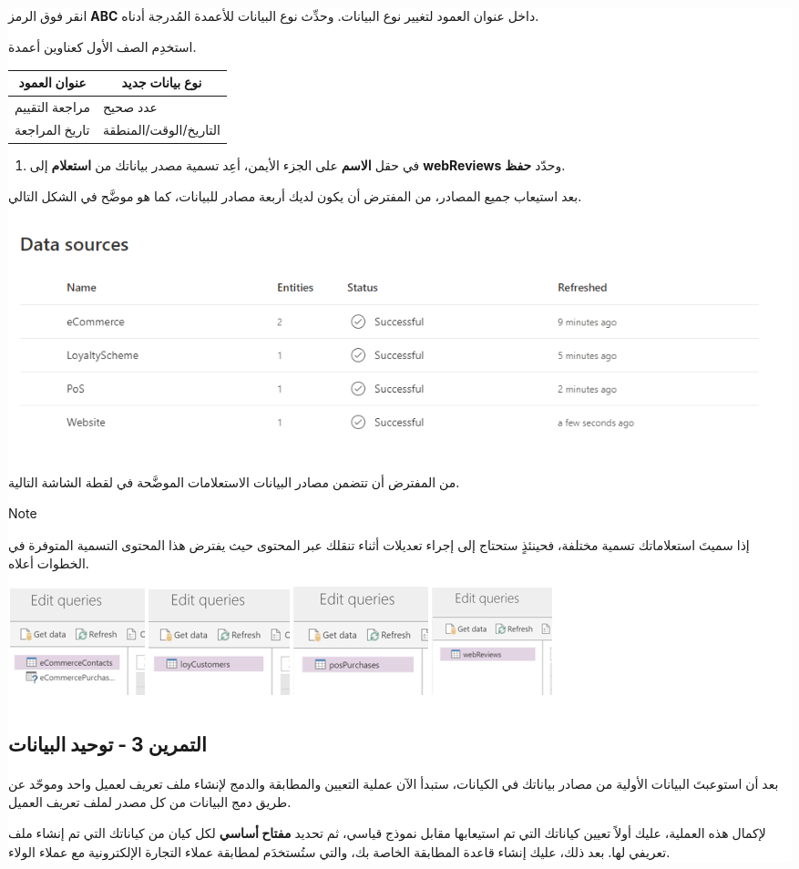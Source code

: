    انقر فوق الرمز **ABC** داخل عنوان العمود لتغيير نوع البيانات.  وحدِّث نوع البيانات للأعمدة المُدرجة أدناه. 

   استخدِم الصف الأول كعناوين أعمدة.

   |  عنوان العمود | نوع بيانات جديد  |
   |----------------|----------------|
   |  مراجعة التقييم   | عدد صحيح   |
   |  تاريخ المراجعة     | التاريخ/الوقت/المنطقة |

1. في حقل **الاسم** على الجزء الأيمن، أعِد تسمية مصدر بياناتك من **استعلام** إلى **webReviews** وحدّد **حفظ**. 

بعد استيعاب جميع المصادر، من المفترض أن يكون لديك أربعة مصادر للبيانات، كما هو موضَّح في الشكل التالي.

![لقطة شاشة لمصادر البيانات الأربعة التي أنشأتَها.](../media/ci-07-17.png)

من المفترض أن تتضمن مصادر البيانات الاستعلامات الموضَّحة في لقطة الشاشة التالية.

>[!NOTE]
> إذا سميتَ استعلاماتك تسمية مختلفة، فحينئذٍ ستحتاج إلى إجراء تعديلات أثناء تنقلك عبر المحتوى حيث يفترض هذا المحتوى التسمية المتوفرة في الخطوات أعلاه.

![لقطة شاشة لاستعلامات مصدر البيانات التي أنشأتَها.](../media/ci-07-18.png)

## <a name="exercise-3---data-unification"></a>التمرين 3 - توحيد البيانات

بعد أن استوعبتَ البيانات الأولية من مصادر بياناتك في الكيانات، ستبدأ الآن عملية التعيين والمطابقة والدمج لإنشاء ملف تعريف لعميل واحد وموحّد عن طريق دمج البيانات من كل مصدر لملف تعريف العميل.

لإكمال هذه العملية، عليك أولاً تعيين كياناتك التي تم استيعابها مقابل نموذج قياسي، ثم تحديد **مفتاح أساسي** لكل كيان من كياناتك التي تم إنشاء ملف تعريفي لها. بعد ذلك، عليك إنشاء قاعدة المطابقة الخاصة بك، والتي ستُستخدَم لمطابقة عملاء التجارة الإلكترونية مع عملاء الولاء.
